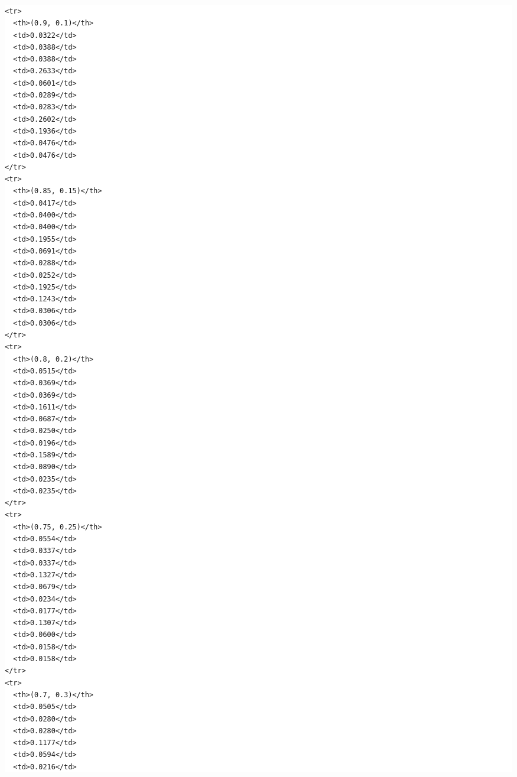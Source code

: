     <tr>
      <th>(0.9, 0.1)</th>
      <td>0.0322</td>
      <td>0.0388</td>
      <td>0.0388</td>
      <td>0.2633</td>
      <td>0.0601</td>
      <td>0.0289</td>
      <td>0.0283</td>
      <td>0.2602</td>
      <td>0.1936</td>
      <td>0.0476</td>
      <td>0.0476</td>
    </tr>
    <tr>
      <th>(0.85, 0.15)</th>
      <td>0.0417</td>
      <td>0.0400</td>
      <td>0.0400</td>
      <td>0.1955</td>
      <td>0.0691</td>
      <td>0.0288</td>
      <td>0.0252</td>
      <td>0.1925</td>
      <td>0.1243</td>
      <td>0.0306</td>
      <td>0.0306</td>
    </tr>
    <tr>
      <th>(0.8, 0.2)</th>
      <td>0.0515</td>
      <td>0.0369</td>
      <td>0.0369</td>
      <td>0.1611</td>
      <td>0.0687</td>
      <td>0.0250</td>
      <td>0.0196</td>
      <td>0.1589</td>
      <td>0.0890</td>
      <td>0.0235</td>
      <td>0.0235</td>
    </tr>
    <tr>
      <th>(0.75, 0.25)</th>
      <td>0.0554</td>
      <td>0.0337</td>
      <td>0.0337</td>
      <td>0.1327</td>
      <td>0.0679</td>
      <td>0.0234</td>
      <td>0.0177</td>
      <td>0.1307</td>
      <td>0.0600</td>
      <td>0.0158</td>
      <td>0.0158</td>
    </tr>
    <tr>
      <th>(0.7, 0.3)</th>
      <td>0.0505</td>
      <td>0.0280</td>
      <td>0.0280</td>
      <td>0.1177</td>
      <td>0.0594</td>
      <td>0.0216</td>
